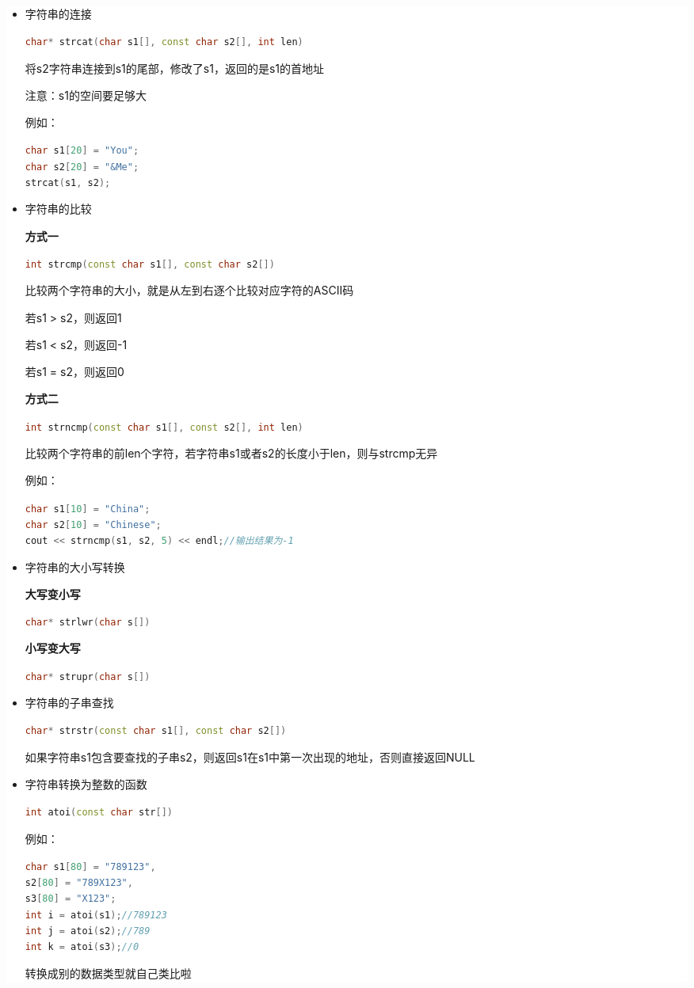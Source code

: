 * 字符串的连接
  ```cpp
  char* strcat(char s1[], const char s2[], int len)
  ```
  将s2字符串连接到s1的尾部，修改了s1，返回的是s1的首地址

  注意：s1的空间要足够大
  
  例如：
  ```cpp
  char s1[20] = "You";
  char s2[20] = "&Me";
  strcat(s1, s2);
  ```

* 字符串的比较
  
  **方式一**
  ```cpp
  int strcmp(const char s1[], const char s2[])
  ```
  比较两个字符串的大小，就是从左到右逐个比较对应字符的ASCII码

  若s1 > s2，则返回1

  若s1 < s2，则返回-1

  若s1 = s2，则返回0

  **方式二**
  ```cpp
  int strncmp(const char s1[], const s2[], int len)
  ```
  比较两个字符串的前len个字符，若字符串s1或者s2的长度小于len，则与strcmp无异

  例如：
  ```cpp
  char s1[10] = "China";
  char s2[10] = "Chinese";
  cout << strncmp(s1, s2, 5) << endl;//输出结果为-1
  ```

* 字符串的大小写转换
  
  **大写变小写**
  ```cpp
  char* strlwr(char s[])
  ```
  **小写变大写**
  ```cpp
  char* strupr(char s[])
  ```

* 字符串的子串查找
  ```cpp
  char* strstr(const char s1[], const char s2[])
  ```
  如果字符串s1包含要查找的子串s2，则返回s1在s1中第一次出现的地址，否则直接返回NULL

* 字符串转换为整数的函数
  ```cpp
  int atoi(const char str[])
  ```
  例如：
  ```cpp
  char s1[80] = "789123",
  s2[80] = "789X123",
  s3[80] = "X123";
  int i = atoi(s1);//789123
  int j = atoi(s2);//789
  int k = atoi(s3);//0
  ```
  转换成别的数据类型就自己类比啦
